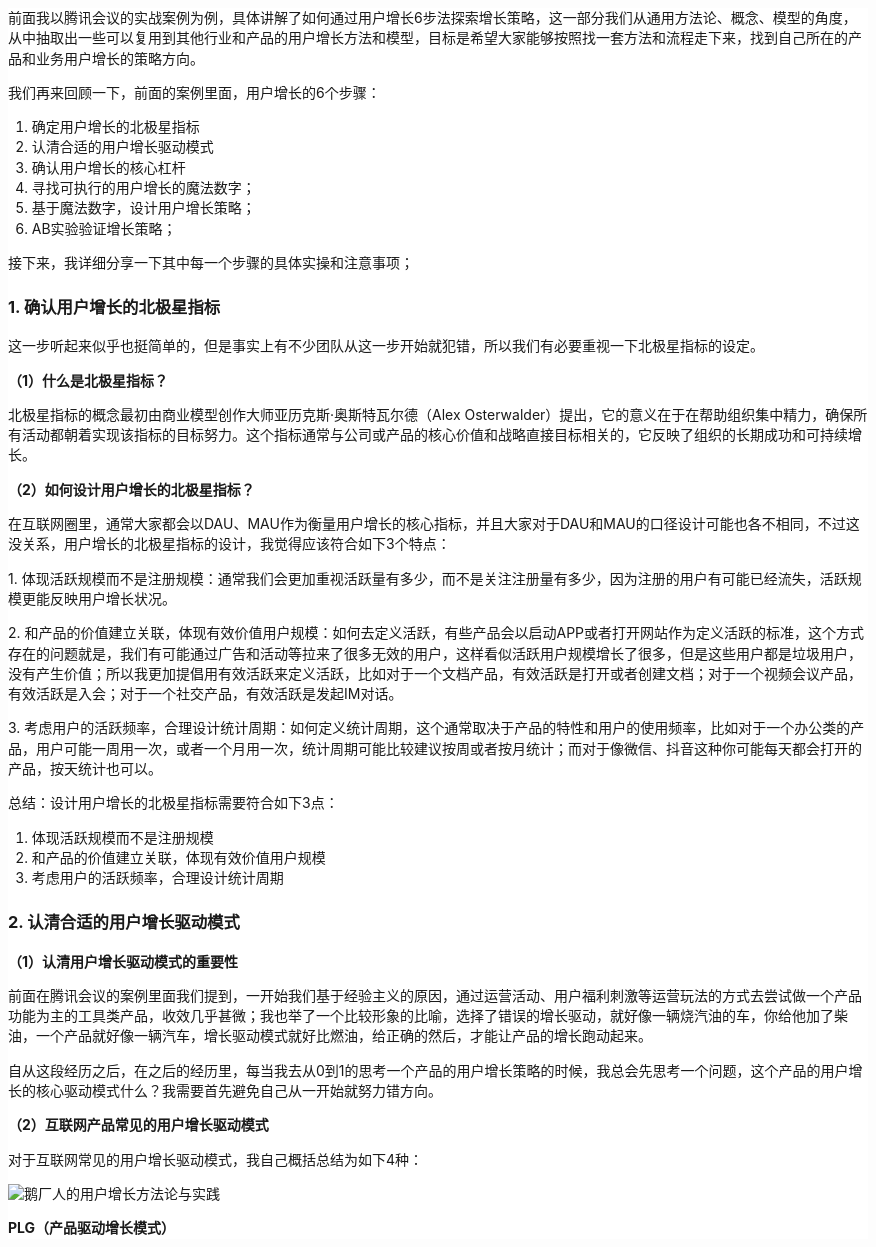 前面我以腾讯会议的实战案例为例，具体讲解了如何通过用户增长6步法探索增长策略，这一部分我们从通用方法论、概念、模型的角度，从中抽取出一些可以复用到其他行业和产品的用户增长方法和模型，目标是希望大家能够按照找一套方法和流程走下来，找到自己所在的产品和业务用户增长的策略方向。

我们再来回顾一下，前面的案例里面，用户增长的6个步骤：

1.  确定用户增长的北极星指标
2.  认清合适的用户增长驱动模式
3.  确认用户增长的核心杠杆
4.  寻找可执行的用户增长的魔法数字；
5.  基于魔法数字，设计用户增长策略；
6.  AB实验验证增长策略；

接下来，我详细分享一下其中每一个步骤的具体实操和注意事项；

### 1\. 确认用户增长的北极星指标

这一步听起来似乎也挺简单的，但是事实上有不少团队从这一步开始就犯错，所以我们有必要重视一下北极星指标的设定。

**（1）什么是北极星指标？**

北极星指标的概念最初由商业模型创作大师亚历克斯·奥斯特瓦尔德（Alex Osterwalder）提出，它的意义在于在帮助组织集中精力，确保所有活动都朝着实现该指标的目标努力。这个指标通常与公司或产品的核心价值和战略直接目标相关的，它反映了组织的长期成功和可持续增长。

**（2）如何设计用户增长的北极星指标？**

在互联网圈里，通常大家都会以DAU、MAU作为衡量用户增长的核心指标，并且大家对于DAU和MAU的口径设计可能也各不相同，不过这没关系，用户增长的北极星指标的设计，我觉得应该符合如下3个特点：

1\. 体现活跃规模而不是注册规模：通常我们会更加重视活跃量有多少，而不是关注注册量有多少，因为注册的用户有可能已经流失，活跃规模更能反映用户增长状况。

2\. 和产品的价值建立关联，体现有效价值用户规模：如何去定义活跃，有些产品会以启动APP或者打开网站作为定义活跃的标准，这个方式存在的问题就是，我们有可能通过广告和活动等拉来了很多无效的用户，这样看似活跃用户规模增长了很多，但是这些用户都是垃圾用户，没有产生价值；所以我更加提倡用有效活跃来定义活跃，比如对于一个文档产品，有效活跃是打开或者创建文档；对于一个视频会议产品，有效活跃是入会；对于一个社交产品，有效活跃是发起IM对话。

3\. 考虑用户的活跃频率，合理设计统计周期：如何定义统计周期，这个通常取决于产品的特性和用户的使用频率，比如对于一个办公类的产品，用户可能一周用一次，或者一个月用一次，统计周期可能比较建议按周或者按月统计；而对于像微信、抖音这种你可能每天都会打开的产品，按天统计也可以。

总结：设计用户增长的北极星指标需要符合如下3点：

1.  体现活跃规模而不是注册规模
2.  和产品的价值建立关联，体现有效价值用户规模
3.  考虑用户的活跃频率，合理设计统计周期

### 2\. 认清合适的用户增长驱动模式

**（1）认清用户增长驱动模式的重要性**

前面在腾讯会议的案例里面我们提到，一开始我们基于经验主义的原因，通过运营活动、用户福利刺激等运营玩法的方式去尝试做一个产品功能为主的工具类产品，收效几乎甚微；我也举了一个比较形象的比喻，选择了错误的增长驱动，就好像一辆烧汽油的车，你给他加了柴油，一个产品就好像一辆汽车，增长驱动模式就好比燃油，给正确的然后，才能让产品的增长跑动起来。

自从这段经历之后，在之后的经历里，每当我去从0到1的思考一个产品的用户增长策略的时候，我总会先思考一个问题，这个产品的用户增长的核心驱动模式什么？我需要首先避免自己从一开始就努力错方向。

**（2）互联网产品常见的用户增长驱动模式**

对于互联网常见的用户增长驱动模式，我自己概括总结为如下4种：

![鹅厂人的用户增长方法论与实践](https://image.woshipm.com/wp-files/2024/01/8lj7XTsXkfjwb0xJWA7Y.png)

**PLG（产品驱动增长模式）**
